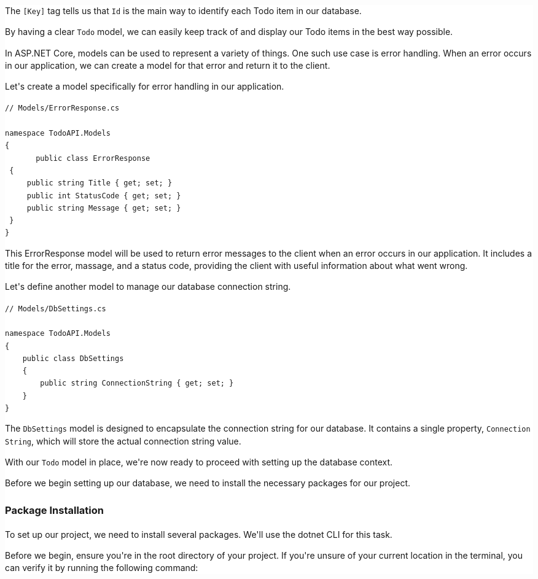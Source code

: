 The `[Key]` tag tells us that `Id` is the main way to identify each Todo item in our database.

By having a clear `Todo` model, we can easily keep track of and display our Todo items in the best way possible.

In ASP.NET Core, models can be used to represent a variety of things. One such use case is error handling. When an error occurs in our application, we can create a model for that error and return it to the client.

Let's create a model specifically for error handling in our application.

```
// Models/ErrorResponse.cs

namespace TodoAPI.Models
{
       public class ErrorResponse
 {
     public string Title { get; set; }
     public int StatusCode { get; set; }
     public string Message { get; set; }
 }
}
```

This ErrorResponse model will be used to return error messages to the client when an error occurs in our application. It includes a title for the error, massage, and a status code, providing the client with useful information about what went wrong.

Let's define another model to manage our database connection string.

```
// Models/DbSettings.cs 

namespace TodoAPI.Models
{
    public class DbSettings
    {
        public string ConnectionString { get; set; }
    }
}
```

The `DbSettings` model is designed to encapsulate the connection string for our database. It contains a single property, `ConnectionString`, which will store the actual connection string value.

With our `Todo` model in place, we're now ready to proceed with setting up the database context.

Before we begin setting up our database, we need to install the necessary packages for our project.

### Package Installation

To set up our project, we need to install several packages. We'll use the dotnet CLI for this task.

Before we begin, ensure you're in the root directory of your project. If you're unsure of your current location in the terminal, you can verify it by running the following command:


[1]: #heading-prerequisites
[2]: #heading-how-to-enhance-your-development-experience-with-visual-studio-code-extensions
[3]: #heading-learning-outcomes
[4]: #heading-what-is-net-core
[5]: #heading-net-core-vs-net-framework
[6]: #heading-step-1-set-up-your-project-directory
[7]: #heading-step-2-establish-your-project-structure
[8]: #heading-step-3-create-the-todo-model
[9]: #heading-step-4-set-up-the-database-context
[10]: #heading-step-5-define-data-transfer-objects-dtos
[11]: #heading-step-6-implement-object-mapping-for-the-todo-api
[12]: #heading-step-7-implement-global-exception-handling-middleware
[13]: #heading-step-8-implement-the-service-layer-and-service-interface
[14]: #heading-step-9-implement-the-createtodoasync-method-in-the-todoservices-class
[15]: #heading-step-10-implement-the-getallasync-method-in-the-service-class
[16]: #heading-step-11-create-the-todocontroller-class
[17]: #step-12
[18]: #heading-step-13-implement-migrations-and-update-the-database
[19]: #heading-step-14-verify-your-api-with-postman
[20]: #heading-step-15-retrieve-all-todo-items
[21]: #heading-step-16-implement-the-getbyidasync-method
[22]: #heading-step-17-implement-the-updatetodoasync-method
[23]: #heading-step-18-implement-the-deletetodoasync-method
[24]: #heading-step-19-test-your-api-endpoints-with-postman
[25]: #heading-conclusion
[26]: https://dotnet.microsoft.com/download
[27]: https://code.visualstudio.com/download
[28]: https://visualstudio.microsoft.com/downloads/
[29]: https://www.postman.com/downloads/
[30]: https://www.microsoft.com/en-us/sql-server/sql-server-downloads
[31]: https://marketplace.visualstudio.com/items?itemName=ms-dotnettools.csdevkit
[32]: https://marketplace.visualstudio.com/items?itemName=adrianwilczynski.namespace
[33]: https://docs.microsoft.com/en-us/dotnet/csharp/
[34]: https://github.com/Clifftech123/TodoAPI